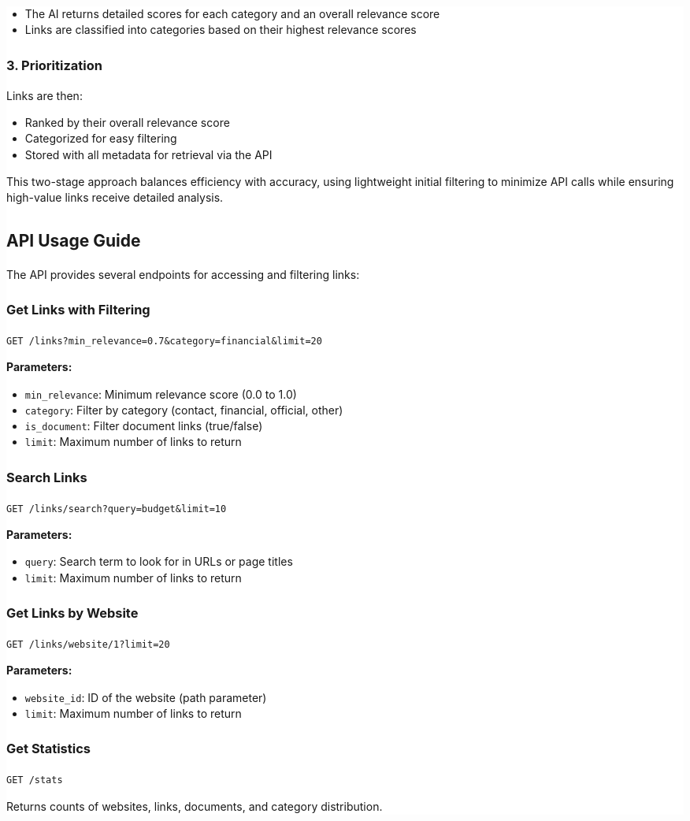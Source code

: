 - The AI returns detailed scores for each category and an overall relevance score
- Links are classified into categories based on their highest relevance scores

### 3. Prioritization

Links are then:
- Ranked by their overall relevance score
- Categorized for easy filtering
- Stored with all metadata for retrieval via the API

This two-stage approach balances efficiency with accuracy, using lightweight initial filtering to minimize API calls while ensuring high-value links receive detailed analysis.

## API Usage Guide

The API provides several endpoints for accessing and filtering links:

### Get Links with Filtering

```
GET /links?min_relevance=0.7&category=financial&limit=20
```

**Parameters:**
- `min_relevance`: Minimum relevance score (0.0 to 1.0)
- `category`: Filter by category (contact, financial, official, other)
- `is_document`: Filter document links (true/false)
- `limit`: Maximum number of links to return

### Search Links

```
GET /links/search?query=budget&limit=10
```

**Parameters:**
- `query`: Search term to look for in URLs or page titles
- `limit`: Maximum number of links to return

### Get Links by Website

```
GET /links/website/1?limit=20
```

**Parameters:**
- `website_id`: ID of the website (path parameter)
- `limit`: Maximum number of links to return

### Get Statistics

```
GET /stats
```

Returns counts of websites, links, documents, and category distribution.
